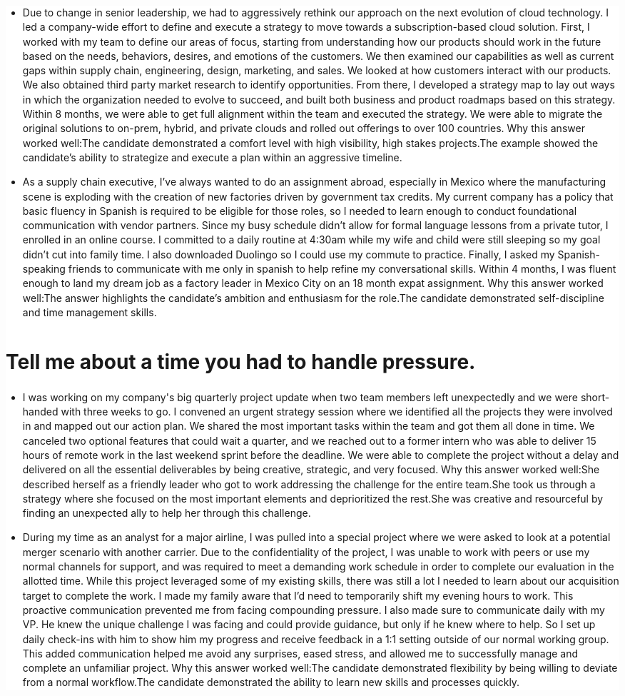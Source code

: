 - Due to change in senior leadership, we had to aggressively rethink our approach on the next evolution of cloud technology. I led a company-wide effort to define and execute a strategy to move towards a subscription-based cloud solution. First, I worked with my team to define our areas of focus, starting from understanding how our products should work in the future based on the needs, behaviors, desires, and emotions of the customers. We then examined our capabilities as well as current gaps within supply chain, engineering, design, marketing, and sales. We looked at how customers interact with our products. We also obtained third party market research to identify opportunities. From there, I developed a strategy map to lay out ways in which the organization needed to evolve to succeed, and built both business and product roadmaps based on this strategy. Within 8 months, we were able to get full alignment within the team and executed the strategy. We were able to migrate the original solutions to on-prem, hybrid, and private clouds and rolled out offerings to over 100 countries. Why this answer worked well:The candidate demonstrated a comfort level with high visibility, high stakes projects.The example showed the candidate’s ability to strategize and execute a plan within an aggressive timeline.

- As a supply chain executive, I’ve always wanted to do an assignment abroad, especially in Mexico where the manufacturing scene is exploding with the creation of new factories driven by government tax credits. My current company has a policy that basic fluency in Spanish is required to be eligible for those roles, so I needed to learn enough to conduct foundational communication with vendor partners. Since my busy schedule didn’t allow for formal language lessons from a private tutor, I enrolled in an online course. I committed to a daily routine at 4:30am while my wife and child were still sleeping so my goal didn’t cut into family time. I also downloaded Duolingo so I could use my commute to practice. Finally, I asked my Spanish-speaking friends to communicate with me only in spanish to help refine my conversational skills. Within 4 months, I was fluent enough to land my dream job as a factory leader in Mexico City on an 18 month expat assignment. Why this answer worked well:The answer highlights the candidate’s ambition and enthusiasm for the role.The candidate demonstrated self-discipline and time management skills.


# Tell me about a time you had to handle pressure.
 
- I was working on my company's big quarterly project update when two team members left unexpectedly and we were short-handed with three weeks to go. I convened an urgent strategy session where we identified all the projects they were involved in and mapped out our action plan. We shared the most important tasks within the team and got them all done in time. We canceled two optional features that could wait a quarter, and we reached out to a former intern who was able to deliver 15 hours of remote work in the last weekend sprint before the deadline. We were able to complete the project without a delay and delivered on all the essential deliverables by being creative, strategic, and very focused. Why this answer worked well:She described herself as a friendly leader who got to work addressing the challenge for the entire team.She took us through a strategy where she focused on the most important elements and deprioritized the rest.She was creative and resourceful by finding an unexpected ally to help her through this challenge.

- During my time as an analyst for a major airline, I was pulled into a special project where we were asked to look at a potential merger scenario with another carrier. Due to the confidentiality of the project, I was unable to work with peers or use my normal channels for support, and was required to meet a demanding work schedule in order to complete our evaluation in the allotted time. While this project leveraged some of my existing skills, there was still a lot I needed to learn about our acquisition target to complete the work. I made my family aware that I’d need to temporarily shift my evening hours to work. This proactive communication prevented me from facing compounding pressure. I also made sure to communicate daily with my VP. He knew the unique challenge I was facing and could provide guidance, but only if he knew where to help. So I set up daily check-ins with him to show him my progress and receive feedback in a 1:1 setting outside of our normal working group. This added communication helped me avoid any surprises, eased stress, and allowed me to successfully manage and complete an unfamiliar project. Why this answer worked well:The candidate demonstrated flexibility by being willing to deviate from a normal workflow.The candidate demonstrated the ability to learn new skills and processes quickly.
